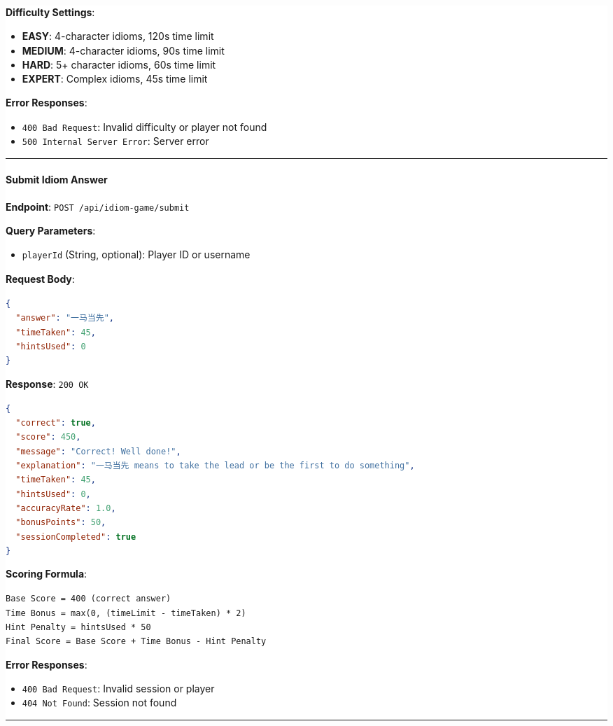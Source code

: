 **Difficulty Settings**:
- **EASY**: 4-character idioms, 120s time limit
- **MEDIUM**: 4-character idioms, 90s time limit
- **HARD**: 5+ character idioms, 60s time limit
- **EXPERT**: Complex idioms, 45s time limit

**Error Responses**:
- `400 Bad Request`: Invalid difficulty or player not found
- `500 Internal Server Error`: Server error

---

#### Submit Idiom Answer

**Endpoint**: `POST /api/idiom-game/submit`

**Query Parameters**:
- `playerId` (String, optional): Player ID or username

**Request Body**:
```json
{
  "answer": "一马当先",
  "timeTaken": 45,
  "hintsUsed": 0
}
```

**Response**: `200 OK`
```json
{
  "correct": true,
  "score": 450,
  "message": "Correct! Well done!",
  "explanation": "一马当先 means to take the lead or be the first to do something",
  "timeTaken": 45,
  "hintsUsed": 0,
  "accuracyRate": 1.0,
  "bonusPoints": 50,
  "sessionCompleted": true
}
```

**Scoring Formula**:
```
Base Score = 400 (correct answer)
Time Bonus = max(0, (timeLimit - timeTaken) * 2)
Hint Penalty = hintsUsed * 50
Final Score = Base Score + Time Bonus - Hint Penalty
```

**Error Responses**:
- `400 Bad Request`: Invalid session or player
- `404 Not Found`: Session not found

---
